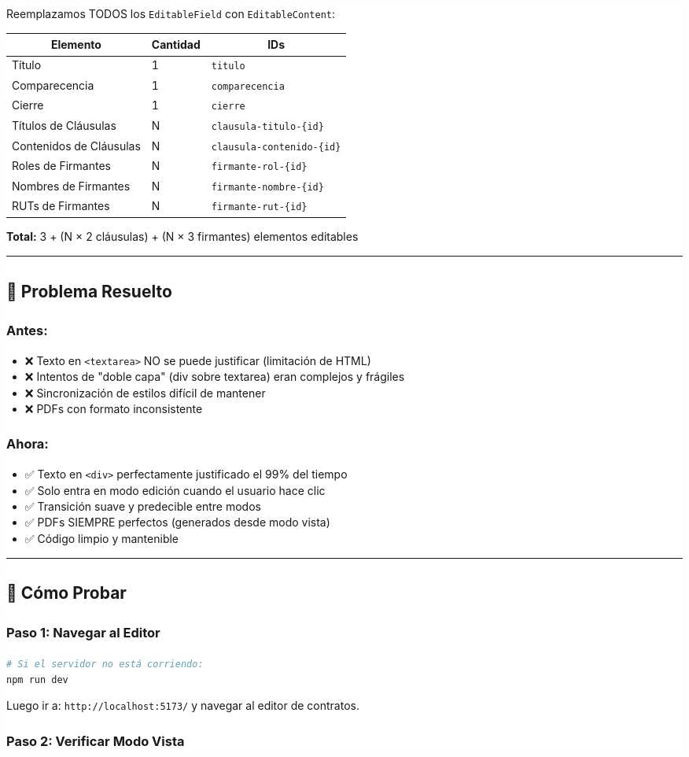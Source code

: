 Reemplazamos TODOS los `EditableField` con `EditableContent`:

| Elemento | Cantidad | IDs |
|----------|----------|-----|
| Título | 1 | `titulo` |
| Comparecencia | 1 | `comparecencia` |
| Cierre | 1 | `cierre` |
| Títulos de Cláusulas | N | `clausula-titulo-{id}` |
| Contenidos de Cláusulas | N | `clausula-contenido-{id}` |
| Roles de Firmantes | N | `firmante-rol-{id}` |
| Nombres de Firmantes | N | `firmante-nombre-{id}` |
| RUTs de Firmantes | N | `firmante-rut-{id}` |

**Total:** 3 + (N × 2 cláusulas) + (N × 3 firmantes) elementos editables

---

## 🎯 Problema Resuelto

### **Antes:**
- ❌ Texto en `<textarea>` NO se puede justificar (limitación de HTML)
- ❌ Intentos de "doble capa" (div sobre textarea) eran complejos y frágiles
- ❌ Sincronización de estilos difícil de mantener
- ❌ PDFs con formato inconsistente

### **Ahora:**
- ✅ Texto en `<div>` perfectamente justificado el 99% del tiempo
- ✅ Solo entra en modo edición cuando el usuario hace clic
- ✅ Transición suave y predecible entre modos
- ✅ PDFs SIEMPRE perfectos (generados desde modo vista)
- ✅ Código limpio y mantenible

---

## 🚀 Cómo Probar

### **Paso 1: Navegar al Editor**

```bash
# Si el servidor no está corriendo:
npm run dev
```

Luego ir a: `http://localhost:5173/` y navegar al editor de contratos.

### **Paso 2: Verificar Modo Vista**
